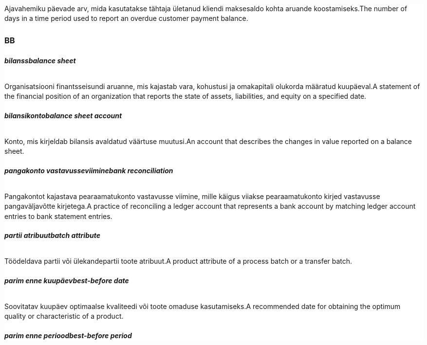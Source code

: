 <span data-ttu-id="04cf1-119">Ajavahemiku päevade arv, mida kasutatakse tähtaja ületanud kliendi maksesaldo kohta aruande koostamiseks.</span><span class="sxs-lookup"><span data-stu-id="04cf1-119">The number of days in a time period used to report an overdue customer payment balance.</span></span>

### <a name="b"></a><span data-ttu-id="04cf1-120">**B**</span><span class="sxs-lookup"><span data-stu-id="04cf1-120">**B**</span></span>

###### <a name="balance-sheet"></a><span data-ttu-id="04cf1-121">**bilanss**</span><span class="sxs-lookup"><span data-stu-id="04cf1-121">**balance sheet**</span></span>

<span data-ttu-id="04cf1-122">Organisatsiooni finantsseisundi aruanne, mis kajastab vara, kohustusi ja omakapitali olukorda määratud kuupäeval.</span><span class="sxs-lookup"><span data-stu-id="04cf1-122">A statement of the financial position of an organization that reports the state of assets, liabilities, and equity on a specified date.</span></span>

###### <a name="balance-sheet-account"></a><span data-ttu-id="04cf1-123">**bilansikonto**</span><span class="sxs-lookup"><span data-stu-id="04cf1-123">**balance sheet account**</span></span>

<span data-ttu-id="04cf1-124">Konto, mis kirjeldab bilansis avaldatud väärtuse muutusi.</span><span class="sxs-lookup"><span data-stu-id="04cf1-124">An account that describes the changes in value reported on a balance sheet.</span></span>

###### <a name="bank-reconciliation"></a><span data-ttu-id="04cf1-125">**pangakonto vastavusseviimine**</span><span class="sxs-lookup"><span data-stu-id="04cf1-125">**bank reconciliation**</span></span>

<span data-ttu-id="04cf1-126">Pangakontot kajastava pearaamatukonto vastavusse viimine, mille käigus viiakse pearaamatukonto kirjed vastavusse pangaväljavõtte kirjetega.</span><span class="sxs-lookup"><span data-stu-id="04cf1-126">A practice of reconciling a ledger account that represents a bank account by matching ledger account entries to bank statement entries.</span></span>

###### <a name="batch-attribute"></a><span data-ttu-id="04cf1-127">**partii atribuut**</span><span class="sxs-lookup"><span data-stu-id="04cf1-127">**batch attribute**</span></span>

<span data-ttu-id="04cf1-128">Töödeldava partii või ülekandepartii toote atribuut.</span><span class="sxs-lookup"><span data-stu-id="04cf1-128">A product attribute of a process batch or a transfer batch.</span></span>

###### <a name="best-before-date"></a><span data-ttu-id="04cf1-129">**parim enne kuupäev**</span><span class="sxs-lookup"><span data-stu-id="04cf1-129">**best-before date**</span></span>

<span data-ttu-id="04cf1-130">Soovitatav kuupäev optimaalse kvaliteedi või toote omaduse kasutamiseks.</span><span class="sxs-lookup"><span data-stu-id="04cf1-130">A recommended date for obtaining the optimum quality or characteristic of a product.</span></span>

###### <a name="best-before-period"></a><span data-ttu-id="04cf1-131">**parim enne periood**</span><span class="sxs-lookup"><span data-stu-id="04cf1-131">**best-before period**</span></span>
